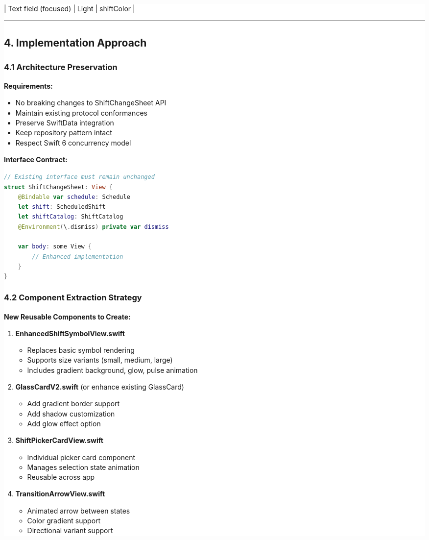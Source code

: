 | Text field (focused) | Light | shiftColor |

---

## 4. Implementation Approach

### 4.1 Architecture Preservation

**Requirements:**
- No breaking changes to ShiftChangeSheet API
- Maintain existing protocol conformances
- Preserve SwiftData integration
- Keep repository pattern intact
- Respect Swift 6 concurrency model

**Interface Contract:**
```swift
// Existing interface must remain unchanged
struct ShiftChangeSheet: View {
    @Bindable var schedule: Schedule
    let shift: ScheduledShift
    let shiftCatalog: ShiftCatalog
    @Environment(\.dismiss) private var dismiss

    var body: some View {
        // Enhanced implementation
    }
}
```

### 4.2 Component Extraction Strategy

**New Reusable Components to Create:**

1. **EnhancedShiftSymbolView.swift**
   - Replaces basic symbol rendering
   - Supports size variants (small, medium, large)
   - Includes gradient background, glow, pulse animation

2. **GlassCardV2.swift** (or enhance existing GlassCard)
   - Add gradient border support
   - Add shadow customization
   - Add glow effect option

3. **ShiftPickerCardView.swift**
   - Individual picker card component
   - Manages selection state animation
   - Reusable across app

4. **TransitionArrowView.swift**
   - Animated arrow between states
   - Color gradient support
   - Directional variant support
